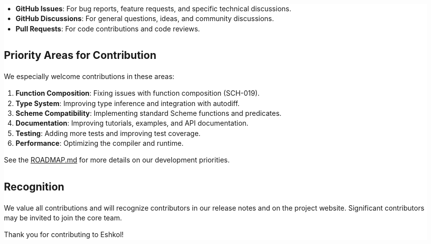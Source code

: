 - **GitHub Issues**: For bug reports, feature requests, and specific technical discussions.
- **GitHub Discussions**: For general questions, ideas, and community discussions.
- **Pull Requests**: For code contributions and code reviews.

## Priority Areas for Contribution

We especially welcome contributions in these areas:

1. **Function Composition**: Fixing issues with function composition (SCH-019).
2. **Type System**: Improving type inference and integration with autodiff.
3. **Scheme Compatibility**: Implementing standard Scheme functions and predicates.
4. **Documentation**: Improving tutorials, examples, and API documentation.
5. **Testing**: Adding more tests and improving test coverage.
6. **Performance**: Optimizing the compiler and runtime.

See the [ROADMAP.md](ROADMAP.md) for more details on our development priorities.

## Recognition

We value all contributions and will recognize contributors in our release notes and on the project website. Significant contributors may be invited to join the core team.

Thank you for contributing to Eshkol!
